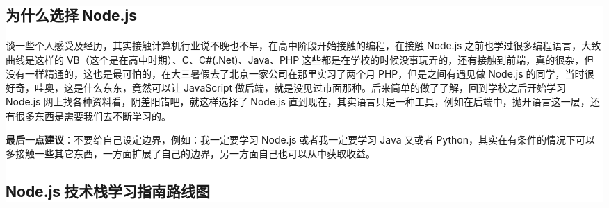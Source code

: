 ## 为什么选择 Node.js
谈一些个人感受及经历，其实接触计算机行业说不晚也不早，在高中阶段开始接触的编程，在接触 Node.js 之前也学过很多编程语言，大致曲线是这样的 VB（这个是在高中时期）、C、C#(.Net)、Java、PHP 这些都是在学校的时候没事玩弄的，还有接触到前端，真的很杂，但没有一样精通的，这也是最可怕的，在大三暑假去了北京一家公司在那里实习了两个月 PHP，但是之间有遇见做 Node.js 的同学，当时很好奇，哇奥，这是什么东东，竟然可以让 JavaScript 做后端，就是没见过市面那种。后来简单的做了了解，回到学校之后开始学习 Node.js 网上找各种资料看，阴差阳错吧，就这样选择了 Node.js 直到现在，其实语言只是一种工具，例如在后端中，抛开语言这一层，还有很多东西是需要我们去不断学习的。

**最后一点建议**：不要给自己设定边界，例如：我一定要学习 Node.js 或者我一定要学习 Java 又或者 Python，其实在有条件的情况下可以多接触一些其它东西，一方面扩展了自己的边界，另一方面自己也可以从中获取收益。

## Node.js 技术栈学习指南路线图
